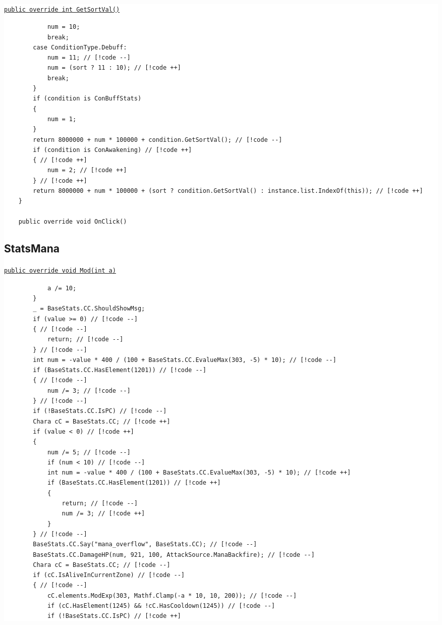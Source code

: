 [`public override int GetSortVal()`](https://github.com/Elin-Modding-Resources/Elin-Decompiled/blob/0d42bff7c8ebb79734daa561fa4136a7aa21f6e2/Elin/NotificationCondition.cs#L41-L54)
```cs:line-numbers=41
			num = 10;
			break;
		case ConditionType.Debuff:
			num = 11; // [!code --]
			num = (sort ? 11 : 10); // [!code ++]
			break;
		}
		if (condition is ConBuffStats)
		{
			num = 1;
		}
		return 8000000 + num * 100000 + condition.GetSortVal(); // [!code --]
		if (condition is ConAwakening) // [!code ++]
		{ // [!code ++]
			num = 2; // [!code ++]
		} // [!code ++]
		return 8000000 + num * 100000 + (sort ? condition.GetSortVal() : instance.list.IndexOf(this)); // [!code ++]
	}

	public override void OnClick()
```

## StatsMana

[`public override void Mod(int a)`](https://github.com/Elin-Modding-Resources/Elin-Decompiled/blob/0d42bff7c8ebb79734daa561fa4136a7aa21f6e2/Elin/StatsMana.cs#L30-L65)
```cs:line-numbers=30
			a /= 10;
		}
		_ = BaseStats.CC.ShouldShowMsg;
		if (value >= 0) // [!code --]
		{ // [!code --]
			return; // [!code --]
		} // [!code --]
		int num = -value * 400 / (100 + BaseStats.CC.EvalueMax(303, -5) * 10); // [!code --]
		if (BaseStats.CC.HasElement(1201)) // [!code --]
		{ // [!code --]
			num /= 3; // [!code --]
		} // [!code --]
		if (!BaseStats.CC.IsPC) // [!code --]
		Chara cC = BaseStats.CC; // [!code ++]
		if (value < 0) // [!code ++]
		{
			num /= 5; // [!code --]
			if (num < 10) // [!code --]
			int num = -value * 400 / (100 + BaseStats.CC.EvalueMax(303, -5) * 10); // [!code ++]
			if (BaseStats.CC.HasElement(1201)) // [!code ++]
			{
				return; // [!code --]
				num /= 3; // [!code ++]
			}
		} // [!code --]
		BaseStats.CC.Say("mana_overflow", BaseStats.CC); // [!code --]
		BaseStats.CC.DamageHP(num, 921, 100, AttackSource.ManaBackfire); // [!code --]
		Chara cC = BaseStats.CC; // [!code --]
		if (cC.IsAliveInCurrentZone) // [!code --]
		{ // [!code --]
			cC.elements.ModExp(303, Mathf.Clamp(-a * 10, 10, 200)); // [!code --]
			if (cC.HasElement(1245) && !cC.HasCooldown(1245)) // [!code --]
			if (!BaseStats.CC.IsPC) // [!code ++]
```